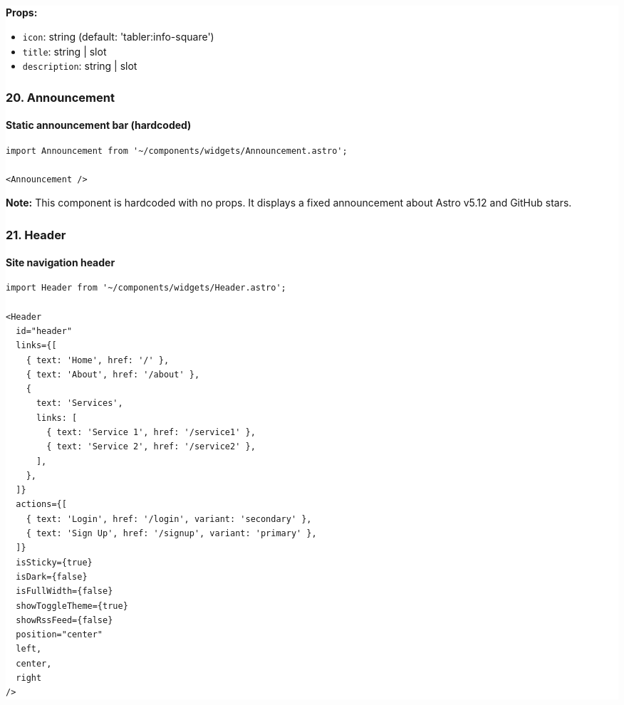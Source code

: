 **Props:**

- `icon`: string (default: 'tabler:info-square')
- `title`: string | slot
- `description`: string | slot

### 20. Announcement

**Static announcement bar (hardcoded)**

```astro
import Announcement from '~/components/widgets/Announcement.astro';

<Announcement />
```

**Note:** This component is hardcoded with no props. It displays a fixed announcement about Astro v5.12 and GitHub stars.

### 21. Header

**Site navigation header**

```astro
import Header from '~/components/widgets/Header.astro';

<Header
  id="header"
  links={[
    { text: 'Home', href: '/' },
    { text: 'About', href: '/about' },
    {
      text: 'Services',
      links: [
        { text: 'Service 1', href: '/service1' },
        { text: 'Service 2', href: '/service2' },
      ],
    },
  ]}
  actions={[
    { text: 'Login', href: '/login', variant: 'secondary' },
    { text: 'Sign Up', href: '/signup', variant: 'primary' },
  ]}
  isSticky={true}
  isDark={false}
  isFullWidth={false}
  showToggleTheme={true}
  showRssFeed={false}
  position="center"
  left,
  center,
  right
/>
```

